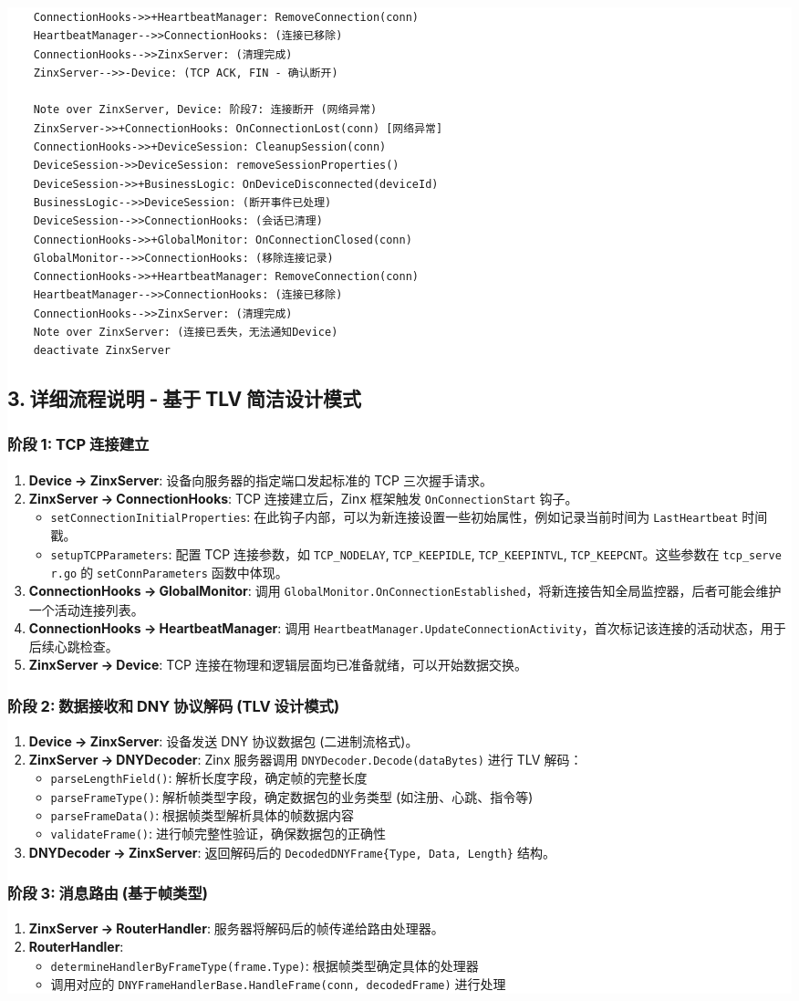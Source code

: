 ```mermaid
    ConnectionHooks->>+HeartbeatManager: RemoveConnection(conn)
    HeartbeatManager-->>ConnectionHooks: (连接已移除)
    ConnectionHooks-->>ZinxServer: (清理完成)
    ZinxServer-->>-Device: (TCP ACK, FIN - 确认断开)

    Note over ZinxServer, Device: 阶段7: 连接断开 (网络异常)
    ZinxServer->>+ConnectionHooks: OnConnectionLost(conn) [网络异常]
    ConnectionHooks->>+DeviceSession: CleanupSession(conn)
    DeviceSession->>DeviceSession: removeSessionProperties()
    DeviceSession->>+BusinessLogic: OnDeviceDisconnected(deviceId)
    BusinessLogic-->>DeviceSession: (断开事件已处理)
    DeviceSession-->>ConnectionHooks: (会话已清理)
    ConnectionHooks->>+GlobalMonitor: OnConnectionClosed(conn)
    GlobalMonitor-->>ConnectionHooks: (移除连接记录)
    ConnectionHooks->>+HeartbeatManager: RemoveConnection(conn)
    HeartbeatManager-->>ConnectionHooks: (连接已移除)
    ConnectionHooks-->>ZinxServer: (清理完成)
    Note over ZinxServer: (连接已丢失，无法通知Device)
    deactivate ZinxServer
```

## 3. 详细流程说明 - 基于 TLV 简洁设计模式

### 阶段 1: TCP 连接建立

1.  **Device -> ZinxServer**: 设备向服务器的指定端口发起标准的 TCP 三次握手请求。
2.  **ZinxServer -> ConnectionHooks**: TCP 连接建立后，Zinx 框架触发 `OnConnectionStart` 钩子。
    - `setConnectionInitialProperties`: 在此钩子内部，可以为新连接设置一些初始属性，例如记录当前时间为 `LastHeartbeat` 时间戳。
    - `setupTCPParameters`: 配置 TCP 连接参数，如 `TCP_NODELAY`, `TCP_KEEPIDLE`, `TCP_KEEPINTVL`, `TCP_KEEPCNT`。这些参数在 `tcp_server.go` 的 `setConnParameters` 函数中体现。
3.  **ConnectionHooks -> GlobalMonitor**: 调用 `GlobalMonitor.OnConnectionEstablished`，将新连接告知全局监控器，后者可能会维护一个活动连接列表。
4.  **ConnectionHooks -> HeartbeatManager**: 调用 `HeartbeatManager.UpdateConnectionActivity`，首次标记该连接的活动状态，用于后续心跳检查。
5.  **ZinxServer -> Device**: TCP 连接在物理和逻辑层面均已准备就绪，可以开始数据交换。

### 阶段 2: 数据接收和 DNY 协议解码 (TLV 设计模式)

1.  **Device -> ZinxServer**: 设备发送 DNY 协议数据包 (二进制流格式)。
2.  **ZinxServer -> DNYDecoder**: Zinx 服务器调用 `DNYDecoder.Decode(dataBytes)` 进行 TLV 解码：
    - `parseLengthField()`: 解析长度字段，确定帧的完整长度
    - `parseFrameType()`: 解析帧类型字段，确定数据包的业务类型 (如注册、心跳、指令等)
    - `parseFrameData()`: 根据帧类型解析具体的帧数据内容
    - `validateFrame()`: 进行帧完整性验证，确保数据包的正确性
3.  **DNYDecoder -> ZinxServer**: 返回解码后的 `DecodedDNYFrame{Type, Data, Length}` 结构。

### 阶段 3: 消息路由 (基于帧类型)

1.  **ZinxServer -> RouterHandler**: 服务器将解码后的帧传递给路由处理器。
2.  **RouterHandler**:
    - `determineHandlerByFrameType(frame.Type)`: 根据帧类型确定具体的处理器
    - 调用对应的 `DNYFrameHandlerBase.HandleFrame(conn, decodedFrame)` 进行处理
